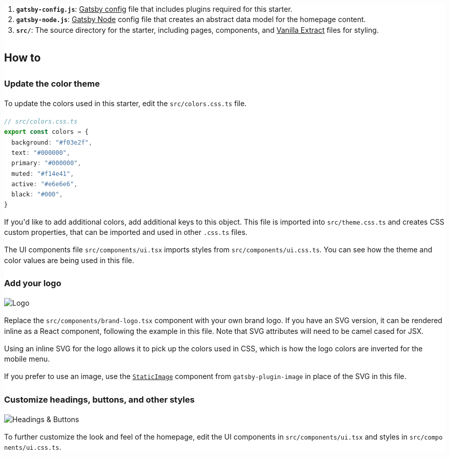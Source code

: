 1. **`gatsby-config.js`**: [Gatsby config][] file that includes plugins required for this starter.
1. **`gatsby-node.js`**: [Gatsby Node][] config file that creates an abstract data model for the homepage content.
1. **`src/`**: The source directory for the starter, including pages, components, and [Vanilla Extract][] files for styling.

[gatsby config]: https://www.gatsbyjs.com/docs/reference/config-files/gatsby-config/
[gatsby node]: https://www.gatsbyjs.com/docs/reference/config-files/gatsby-node/
[vanilla extract]: https://vanilla-extract.style/

## How to

### Update the color theme

To update the colors used in this starter, edit the `src/colors.css.ts` file.

```.ts
// src/colors.css.ts
export const colors = {
  background: "#f03e2f",
  text: "#000000",
  primary: "#000000",
  muted: "#f14e41",
  active: "#e6e6e6",
  black: "#000",
}

```

If you'd like to add additional colors, add additional keys to this object.
This file is imported into `src/theme.css.ts` and creates CSS custom properties, that can be imported and used in other `.css.ts` files.

The UI components file `src/components/ui.tsx` imports styles from `src/components/ui.css.ts`. You can see how the theme and color values are being used in this file.

### Add your logo

![Logo](./docs/images/logo.png)

Replace the `src/components/brand-logo.tsx` component with your own brand logo.
If you have an SVG version, it can be rendered inline as a React component, following the example in this file. Note that SVG attributes will need to be camel cased for JSX.

Using an inline SVG for the logo allows it to pick up the colors used in CSS, which is how the logo colors are inverted for the mobile menu.

If you prefer to use an image, use the [`StaticImage`](https://www.gatsbyjs.com/docs/reference/built-in-components/gatsby-plugin-image/#staticimage) component from `gatsby-plugin-image` in place of the SVG in this file.

### Customize headings, buttons, and other styles

![Headings & Buttons](./docs/images/headings-buttons.png)

To further customize the look and feel of the homepage, edit the UI components in `src/components/ui.tsx` and styles in `src/components/ui.css.ts`.


[gatsby cloud dashboard]: https://gatsbyjs.com/dashboard
[tutorial]: https://www.gatsbyjs.com/docs/tutorial/part-1/#build-your-site-with-gatsby-cloud
[connecting to sanity via quick connect]: https://support.gatsbyjs.com/hc/en-us/articles/360052324694-Connecting-to-Sanity-via-Quick-Connect